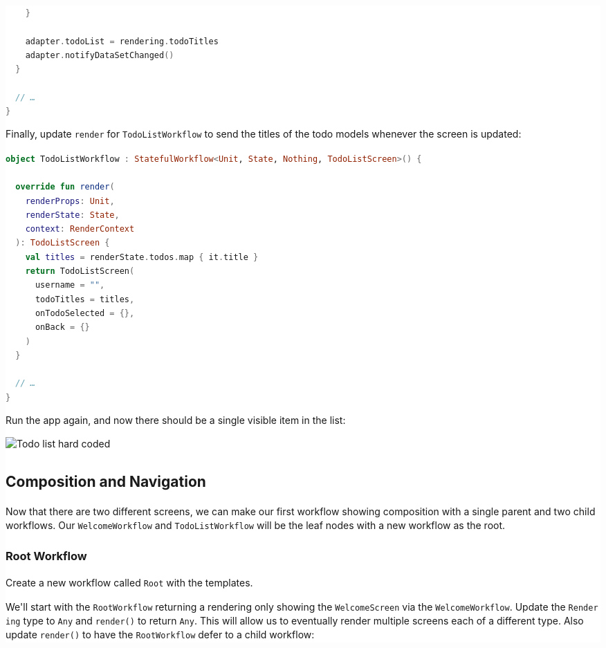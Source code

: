 ```kotlin
    }

    adapter.todoList = rendering.todoTitles
    adapter.notifyDataSetChanged()
  }

  // …
}
```

Finally, update `render` for `TodoListWorkflow` to send the titles of the todo models whenever the screen is updated:

```kotlin
object TodoListWorkflow : StatefulWorkflow<Unit, State, Nothing, TodoListScreen>() {

  override fun render(
    renderProps: Unit,
    renderState: State,
    context: RenderContext
  ): TodoListScreen {
    val titles = renderState.todos.map { it.title }
    return TodoListScreen(
      username = "",
      todoTitles = titles,
      onTodoSelected = {},
      onBack = {}
    )
  }

  // …
}
```

Run the app again, and now there should be a single visible item in the list:

![Todo list hard coded](images/tut2-todolist-example.png)

## Composition and Navigation

Now that there are two different screens, we can make our first workflow showing composition with a single parent and two child workflows. Our `WelcomeWorkflow` and `TodoListWorkflow` will be the leaf nodes with a new workflow as the root.

### Root Workflow

Create a new workflow called `Root` with the templates.

We'll start with the `RootWorkflow` returning a rendering only showing the `WelcomeScreen` via the `WelcomeWorkflow`. Update the `Rendering` type to `Any` and `render()` to return `Any`. This will allow us to eventually render multiple screens each of a different type. Also update `render()` to have the `RootWorkflow` defer to a child workflow:
